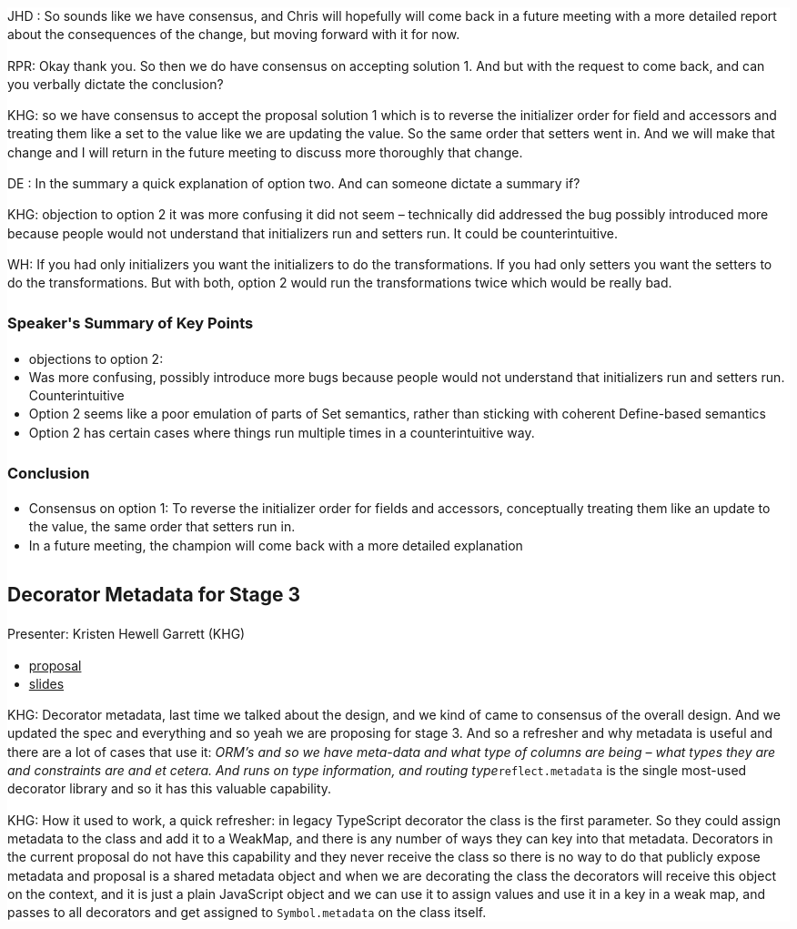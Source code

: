 JHD : So sounds like we have consensus, and Chris will hopefully will come back in a future meeting with a more detailed report about the consequences of the change, but moving forward with it for now.

RPR: Okay thank you. So then we do have consensus on accepting solution 1. And but with the request to come back, and can you verbally dictate the conclusion?

KHG: so we have consensus to accept the proposal solution 1 which is to reverse the initializer order for field and accessors and treating them like a set to the value like we are updating the value. So the same order that setters went in. And we will make that change and I will return in the future meeting to discuss more thoroughly that change.

DE : In the summary a quick explanation of option two. And can someone dictate a summary if?

KHG: objection to option 2 it was more confusing it did not seem – technically did addressed the bug possibly introduced more because people would not understand that initializers run and setters run. It could be counterintuitive.

WH: If you had only initializers you want the initializers to do the transformations. If you had only setters you want the setters to do the transformations. But with both, option 2 would run the transformations twice which would be really bad.

### Speaker's Summary of Key Points

- objections to option 2:
- Was more confusing, possibly introduce more bugs because people would not understand that initializers run and setters run. Counterintuitive
- Option 2 seems like a poor emulation of parts of Set semantics, rather than sticking with coherent Define-based semantics
- Option 2 has certain cases where things run multiple times in a counterintuitive way.

### Conclusion

- Consensus on option 1: To reverse the initializer order for fields and accessors, conceptually treating them like an update to the value, the same order that setters run in.
- In a future meeting, the champion will come back with a more detailed explanation

## Decorator Metadata for Stage 3

Presenter: Kristen Hewell Garrett (KHG)

- [proposal](https://github.com/pzuraq/ecma262/pull/10)
- [slides](https://slides.com/pzuraq/decorator-metadata-for-stage-3)

KHG: Decorator metadata, last time we talked about the design, and we kind of came to consensus of the overall design. And we updated the spec and everything and so yeah we are proposing for stage 3. And so a refresher and why metadata is useful and there are a lot of cases that use it: *ORM’s and so we have meta-data and what type of columns are being – what types they are and constraints are and et cetera. And runs on type information, and routing type*`reflect.metadata` is the single most-used decorator library and so it has this valuable capability.

KHG: How it used to work, a quick refresher: in legacy TypeScript decorator the class is the first parameter. So they could assign metadata to the class and add it to a WeakMap, and there is any number of ways they can key into that metadata. Decorators in the current proposal do not have this capability and they never receive the class so there is no way to do that publicly expose metadata and proposal is a shared metadata object and when we are decorating the class the decorators will receive this object on the context, and it is just a plain JavaScript object and we can use it to assign values and use it in a key in a weak map, and passes to all decorators and get assigned to `Symbol.metadata` on the class itself.
